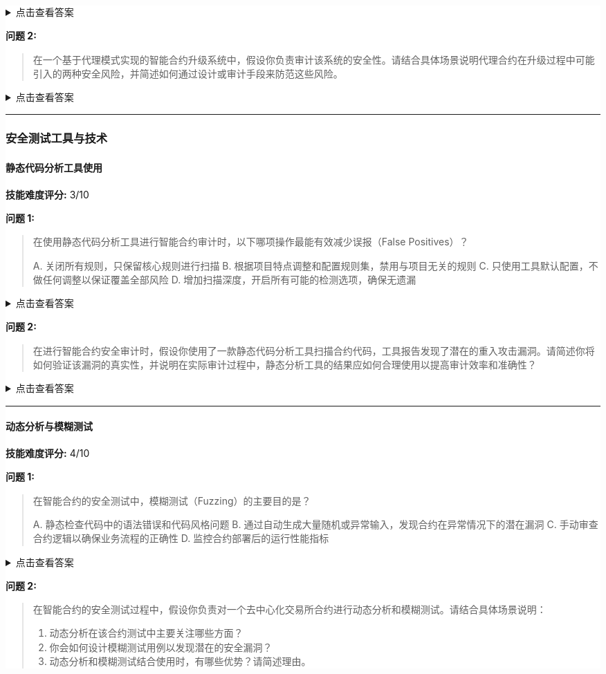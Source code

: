 <details><summary>点击查看答案</summary></details>

**问题 2:**

> 在一个基于代理模式实现的智能合约升级系统中，假设你负责审计该系统的安全性。请结合具体场景说明代理合约在升级过程中可能引入的两种安全风险，并简述如何通过设计或审计手段来防范这些风险。

<details><summary>点击查看答案</summary></details>

---


### 安全测试工具与技术

<a id='静态代码分析工具使用'></a>
#### 静态代码分析工具使用

**技能难度评分:** 3/10

**问题 1:**

> 在使用静态代码分析工具进行智能合约审计时，以下哪项操作最能有效减少误报（False Positives）？
> 
> A. 关闭所有规则，只保留核心规则进行扫描
> B. 根据项目特点调整和配置规则集，禁用与项目无关的规则
> C. 只使用工具默认配置，不做任何调整以保证覆盖全部风险
> D. 增加扫描深度，开启所有可能的检测选项，确保无遗漏

<details><summary>点击查看答案</summary></details>

**问题 2:**

> 在进行智能合约安全审计时，假设你使用了一款静态代码分析工具扫描合约代码，工具报告发现了潜在的重入攻击漏洞。请简述你将如何验证该漏洞的真实性，并说明在实际审计过程中，静态分析工具的结果应如何合理使用以提高审计效率和准确性？

<details><summary>点击查看答案</summary></details>

---

<a id='动态分析与模糊测试'></a>
#### 动态分析与模糊测试

**技能难度评分:** 4/10

**问题 1:**

> 在智能合约的安全测试中，模糊测试（Fuzzing）的主要目的是？
> 
> A. 静态检查代码中的语法错误和代码风格问题
> B. 通过自动生成大量随机或异常输入，发现合约在异常情况下的潜在漏洞
> C. 手动审查合约逻辑以确保业务流程的正确性
> D. 监控合约部署后的运行性能指标

<details><summary>点击查看答案</summary></details>

**问题 2:**

> 在智能合约的安全测试过程中，假设你负责对一个去中心化交易所合约进行动态分析和模糊测试。请结合具体场景说明：
> 
> 1. 动态分析在该合约测试中主要关注哪些方面？
> 2. 你会如何设计模糊测试用例以发现潜在的安全漏洞？
> 3. 动态分析和模糊测试结合使用时，有哪些优势？请简述理由。
